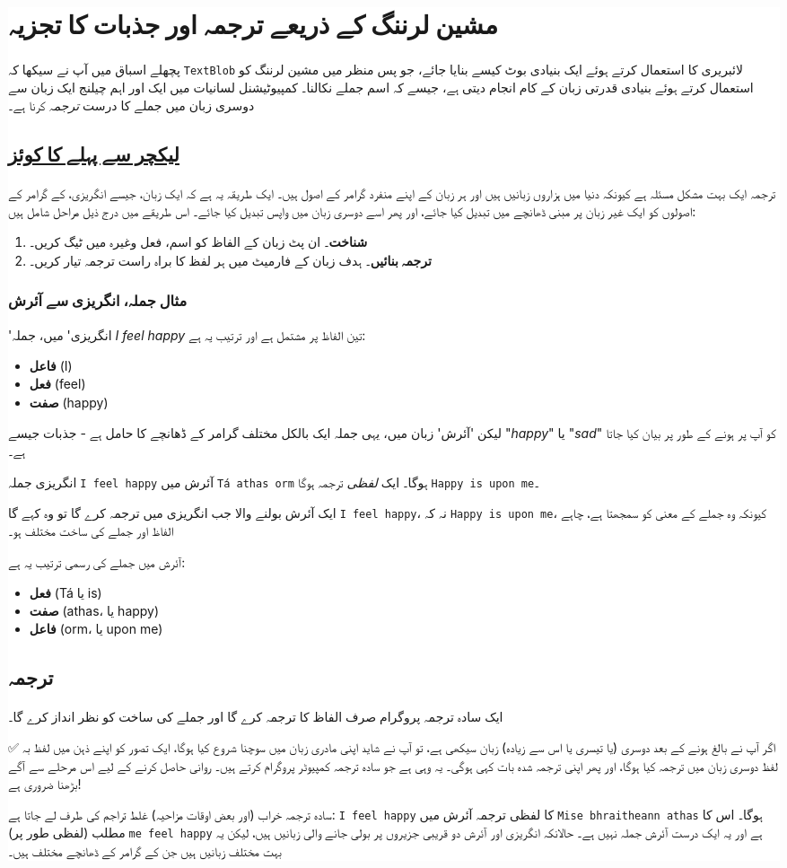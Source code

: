 
# مشین لرننگ کے ذریعے ترجمہ اور جذبات کا تجزیہ

پچھلے اسباق میں آپ نے سیکھا کہ `TextBlob` لائبریری کا استعمال کرتے ہوئے ایک بنیادی بوٹ کیسے بنایا جائے، جو پس منظر میں مشین لرننگ کو استعمال کرتے ہوئے بنیادی قدرتی زبان کے کام انجام دیتی ہے، جیسے کہ اسم جملے نکالنا۔ کمپیوٹیشنل لسانیات میں ایک اور اہم چیلنج ایک زبان سے دوسری زبان میں جملے کا درست _ترجمہ_ کرنا ہے۔

## [لیکچر سے پہلے کا کوئز](https://ff-quizzes.netlify.app/en/ml/)

ترجمہ ایک بہت مشکل مسئلہ ہے کیونکہ دنیا میں ہزاروں زبانیں ہیں اور ہر زبان کے اپنے منفرد گرامر کے اصول ہیں۔ ایک طریقہ یہ ہے کہ ایک زبان، جیسے انگریزی، کے گرامر کے اصولوں کو ایک غیر زبان پر مبنی ڈھانچے میں تبدیل کیا جائے، اور پھر اسے دوسری زبان میں واپس تبدیل کیا جائے۔ اس طریقے میں درج ذیل مراحل شامل ہیں:

1. **شناخت**۔ ان پٹ زبان کے الفاظ کو اسم، فعل وغیرہ میں ٹیگ کریں۔
2. **ترجمہ بنائیں**۔ ہدف زبان کے فارمیٹ میں ہر لفظ کا براہ راست ترجمہ تیار کریں۔

### مثال جملہ، انگریزی سے آئرش

'انگریزی' میں، جملہ _I feel happy_ تین الفاظ پر مشتمل ہے اور ترتیب یہ ہے:

- **فاعل** (I)
- **فعل** (feel)
- **صفت** (happy)

لیکن 'آئرش' زبان میں، یہی جملہ ایک بالکل مختلف گرامر کے ڈھانچے کا حامل ہے - جذبات جیسے "*happy*" یا "*sad*" کو آپ پر ہونے کے طور پر بیان کیا جاتا ہے۔

انگریزی جملہ `I feel happy` آئرش میں `Tá athas orm` ہوگا۔ ایک *لفظی* ترجمہ ہوگا `Happy is upon me`۔

ایک آئرش بولنے والا جب انگریزی میں ترجمہ کرے گا تو وہ کہے گا `I feel happy`، نہ کہ `Happy is upon me`، کیونکہ وہ جملے کے معنی کو سمجھتا ہے، چاہے الفاظ اور جملے کی ساخت مختلف ہو۔

آئرش میں جملے کی رسمی ترتیب یہ ہے:

- **فعل** (Tá یا is)
- **صفت** (athas، یا happy)
- **فاعل** (orm، یا upon me)

## ترجمہ

ایک سادہ ترجمہ پروگرام صرف الفاظ کا ترجمہ کرے گا اور جملے کی ساخت کو نظر انداز کرے گا۔

✅ اگر آپ نے بالغ ہونے کے بعد دوسری (یا تیسری یا اس سے زیادہ) زبان سیکھی ہے، تو آپ نے شاید اپنی مادری زبان میں سوچنا شروع کیا ہوگا، ایک تصور کو اپنے ذہن میں لفظ بہ لفظ دوسری زبان میں ترجمہ کیا ہوگا، اور پھر اپنی ترجمہ شدہ بات کہی ہوگی۔ یہ وہی ہے جو سادہ ترجمہ کمپیوٹر پروگرام کرتے ہیں۔ روانی حاصل کرنے کے لیے اس مرحلے سے آگے بڑھنا ضروری ہے!

سادہ ترجمہ خراب (اور بعض اوقات مزاحیہ) غلط تراجم کی طرف لے جاتا ہے: `I feel happy` کا لفظی ترجمہ آئرش میں `Mise bhraitheann athas` ہوگا۔ اس کا مطلب (لفظی طور پر) `me feel happy` ہے اور یہ ایک درست آئرش جملہ نہیں ہے۔ حالانکہ انگریزی اور آئرش دو قریبی جزیروں پر بولی جانے والی زبانیں ہیں، لیکن یہ بہت مختلف زبانیں ہیں جن کے گرامر کے ڈھانچے مختلف ہیں۔
